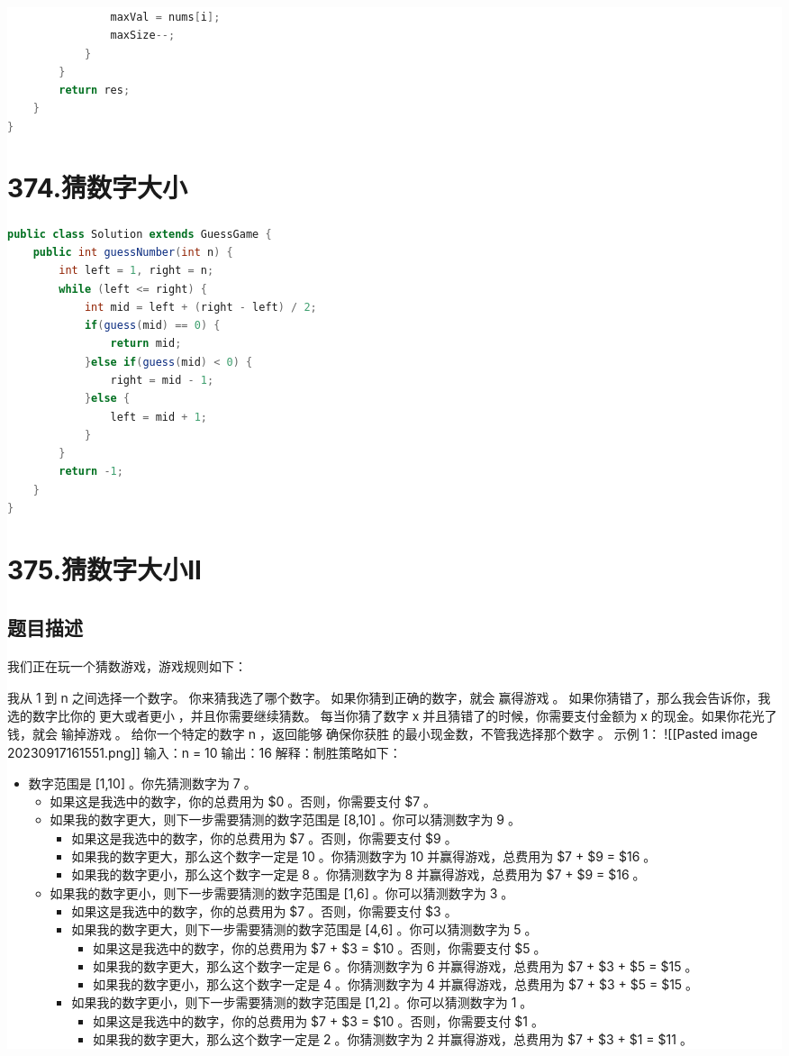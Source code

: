 ```java
                maxVal = nums[i];
                maxSize--;
            }
        }
        return res;
    }
}

```

# 374.猜数字大小
```java
public class Solution extends GuessGame {
    public int guessNumber(int n) {
        int left = 1, right = n;
        while (left <= right) {
            int mid = left + (right - left) / 2;
            if(guess(mid) == 0) {
                return mid;
            }else if(guess(mid) < 0) {
                right = mid - 1;
            }else {
                left = mid + 1;
            }
        }
        return -1;
    }
}
```
# 375.猜数字大小II
## 题目描述
我们正在玩一个猜数游戏，游戏规则如下：

我从 1 到 n 之间选择一个数字。
你来猜我选了哪个数字。
如果你猜到正确的数字，就会 赢得游戏 。
如果你猜错了，那么我会告诉你，我选的数字比你的 更大或者更小 ，并且你需要继续猜数。
每当你猜了数字 x 并且猜错了的时候，你需要支付金额为 x 的现金。如果你花光了钱，就会 输掉游戏 。
给你一个特定的数字 n ，返回能够 确保你获胜 的最小现金数，不管我选择那个数字 。
示例 1：
![[Pasted image 20230917161551.png]]
输入：n = 10
输出：16
解释：制胜策略如下：
- 数字范围是 [1,10] 。你先猜测数字为 7 。
    - 如果这是我选中的数字，你的总费用为 $0 。否则，你需要支付 $7 。
    - 如果我的数字更大，则下一步需要猜测的数字范围是 [8,10] 。你可以猜测数字为 9 。
        - 如果这是我选中的数字，你的总费用为 $7 。否则，你需要支付 $9 。
        - 如果我的数字更大，那么这个数字一定是 10 。你猜测数字为 10 并赢得游戏，总费用为 $7 + $9 = $16 。
        - 如果我的数字更小，那么这个数字一定是 8 。你猜测数字为 8 并赢得游戏，总费用为 $7 + $9 = $16 。
    - 如果我的数字更小，则下一步需要猜测的数字范围是 [1,6] 。你可以猜测数字为 3 。
        - 如果这是我选中的数字，你的总费用为 $7 。否则，你需要支付 $3 。
        - 如果我的数字更大，则下一步需要猜测的数字范围是 [4,6] 。你可以猜测数字为 5 。
            - 如果这是我选中的数字，你的总费用为 $7 + $3 = $10 。否则，你需要支付 $5 。
            - 如果我的数字更大，那么这个数字一定是 6 。你猜测数字为 6 并赢得游戏，总费用为 $7 + $3 + $5 = $15 。
            - 如果我的数字更小，那么这个数字一定是 4 。你猜测数字为 4 并赢得游戏，总费用为 $7 + $3 + $5 = $15 。
        - 如果我的数字更小，则下一步需要猜测的数字范围是 [1,2] 。你可以猜测数字为 1 。
            - 如果这是我选中的数字，你的总费用为 $7 + $3 = $10 。否则，你需要支付 $1 。
            - 如果我的数字更大，那么这个数字一定是 2 。你猜测数字为 2 并赢得游戏，总费用为 $7 + $3 + $1 = $11 。